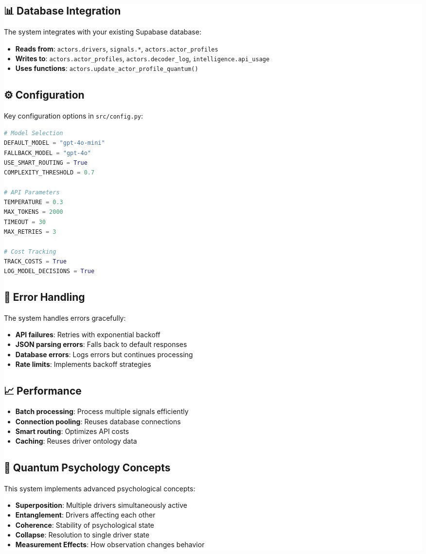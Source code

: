 ## 📊 Database Integration

The system integrates with your existing Supabase database:

- **Reads from**: `actors.drivers`, `signals.*`, `actors.actor_profiles`
- **Writes to**: `actors.actor_profiles`, `actors.decoder_log`, `intelligence.api_usage`
- **Uses functions**: `actors.update_actor_profile_quantum()`

## ⚙️ Configuration

Key configuration options in `src/config.py`:

```python
# Model Selection
DEFAULT_MODEL = "gpt-4o-mini"
FALLBACK_MODEL = "gpt-4o"
USE_SMART_ROUTING = True
COMPLEXITY_THRESHOLD = 0.7

# API Parameters
TEMPERATURE = 0.3
MAX_TOKENS = 2000
TIMEOUT = 30
MAX_RETRIES = 3

# Cost Tracking
TRACK_COSTS = True
LOG_MODEL_DECISIONS = True
```

## 🚨 Error Handling

The system handles errors gracefully:

- **API failures**: Retries with exponential backoff
- **JSON parsing errors**: Falls back to default responses
- **Database errors**: Logs errors but continues processing
- **Rate limits**: Implements backoff strategies

## 📈 Performance

- **Batch processing**: Process multiple signals efficiently
- **Connection pooling**: Reuses database connections
- **Smart routing**: Optimizes API costs
- **Caching**: Reuses driver ontology data

## 🔮 Quantum Psychology Concepts

This system implements advanced psychological concepts:

- **Superposition**: Multiple drivers simultaneously active
- **Entanglement**: Drivers affecting each other
- **Coherence**: Stability of psychological state
- **Collapse**: Resolution to single driver state
- **Measurement Effects**: How observation changes behavior
